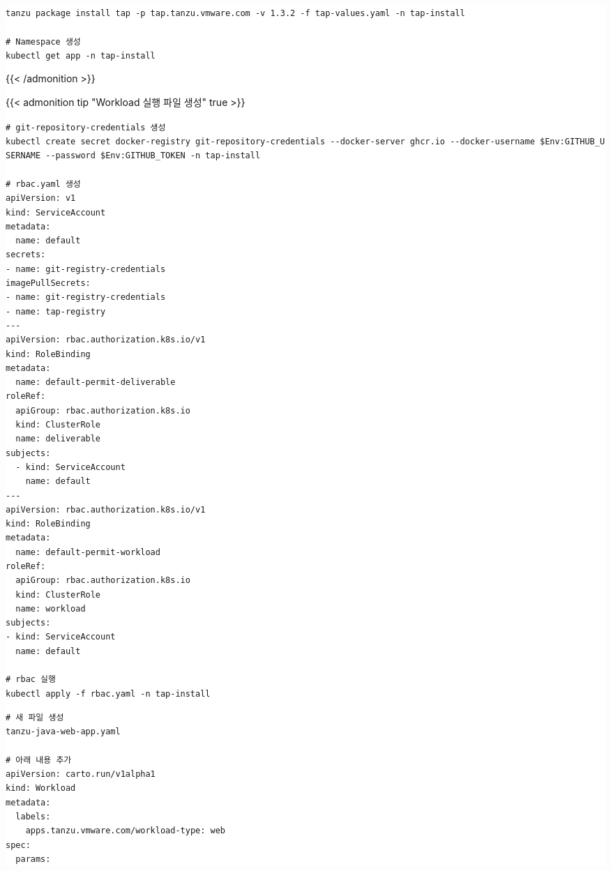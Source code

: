 ```shell
tanzu package install tap -p tap.tanzu.vmware.com -v 1.3.2 -f tap-values.yaml -n tap-install

# Namespace 생성
kubectl get app -n tap-install
```

{{&lt; /admonition &gt;}}

{{&lt; admonition tip &#34;Workload 실행 파일 생성&#34; true &gt;}}
```shell
# git-repository-credentials 생성
kubectl create secret docker-registry git-repository-credentials --docker-server ghcr.io --docker-username $Env:GITHUB_USERNAME --password $Env:GITHUB_TOKEN -n tap-install

# rbac.yaml 생성
apiVersion: v1
kind: ServiceAccount
metadata:
  name: default
secrets:
- name: git-registry-credentials
imagePullSecrets:
- name: git-registry-credentials
- name: tap-registry
---
apiVersion: rbac.authorization.k8s.io/v1
kind: RoleBinding
metadata:
  name: default-permit-deliverable
roleRef:
  apiGroup: rbac.authorization.k8s.io
  kind: ClusterRole
  name: deliverable
subjects:
  - kind: ServiceAccount
    name: default
---
apiVersion: rbac.authorization.k8s.io/v1
kind: RoleBinding
metadata:
  name: default-permit-workload
roleRef:
  apiGroup: rbac.authorization.k8s.io
  kind: ClusterRole
  name: workload
subjects:
- kind: ServiceAccount
  name: default

# rbac 실행
kubectl apply -f rbac.yaml -n tap-install
```
```shell
# 새 파일 생성
tanzu-java-web-app.yaml

# 아래 내용 추가
apiVersion: carto.run/v1alpha1
kind: Workload
metadata:
  labels:
    apps.tanzu.vmware.com/workload-type: web
spec:
  params:
```